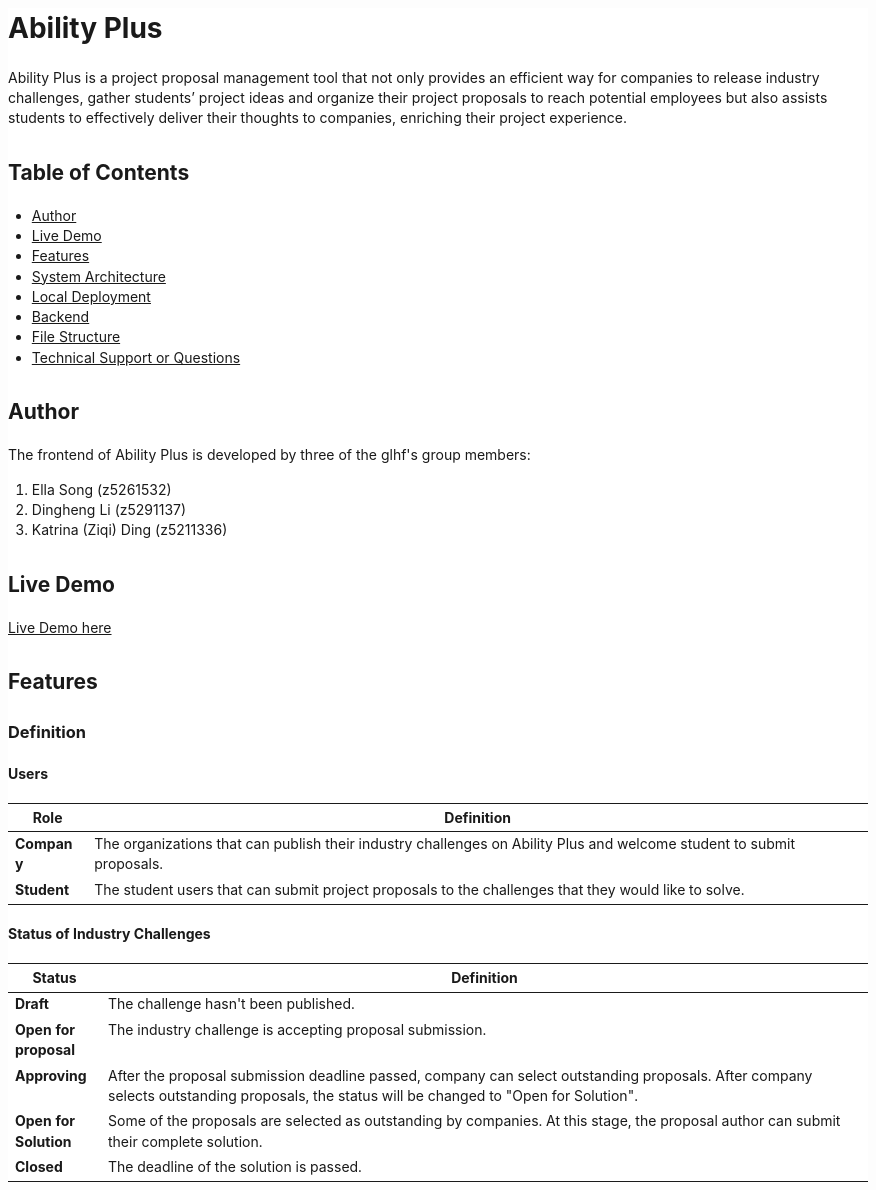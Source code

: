 # Ability Plus

Ability Plus is a project proposal management tool that not only provides an efficient way for companies to release industry challenges, gather students’ project ideas and organize their project proposals to reach potential employees but also assists students to effectively deliver their thoughts to companies, enriching their project experience.


## Table of Contents

- [Author](#author)
- [Live Demo](#live-demo)
- [Features](#features)
- [System Architecture](#system-architecture)
- [Local Deployment](#local-deployment)
- [Backend](#backend)
- [File Structure](#file-structure)
- [Technical Support or Questions](#technical-support-or-questions)


## Author

The frontend of Ability Plus is developed by three of the glhf's group members:

1. Ella Song (z5261532)
2. Dingheng Li (z5291137)  
3. Katrina (Ziqi) Ding (z5211336)

## Live Demo

[Live Demo here](http://ability-plus.site/)

## Features

### Definition

#### Users

| Role    | Definition                                        |
| ------- | ------------------------------------------------------------ |
| **Company** | The organizations that can publish their industry challenges on Ability Plus and welcome student to submit proposals. |
| **Student** | The student users that can submit project proposals to the challenges that they would like to solve. |





#### Status of Industry Challenges
| Status            | Definition                                        |
| ----------------- | ------------------------------------------------------------ |
| **Draft**             | The challenge hasn't been published.                          |
| **Open for proposal** | The industry challenge is accepting proposal submission.     |
| **Approving**         | After the proposal submission deadline passed, company can select outstanding proposals. After company selects outstanding proposals, the status will be changed to "Open for Solution". |
| **Open for Solution** | Some of the proposals are selected as outstanding by companies. At this stage, the proposal author can submit their complete solution. |
| **Closed**     | The deadline of the solution is passed.                      |
